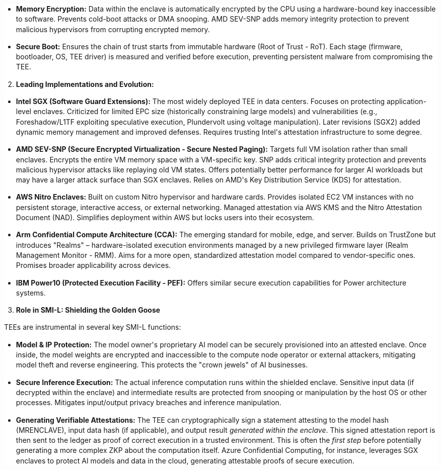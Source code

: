 *   **Memory Encryption:** Data within the enclave is automatically encrypted by the CPU using a hardware-bound key inaccessible to software. Prevents cold-boot attacks or DMA snooping. AMD SEV-SNP adds memory integrity protection to prevent malicious hypervisors from corrupting encrypted memory.

*   **Secure Boot:** Ensures the chain of trust starts from immutable hardware (Root of Trust - RoT). Each stage (firmware, bootloader, OS, TEE driver) is measured and verified before execution, preventing persistent malware from compromising the TEE.

2.  **Leading Implementations and Evolution:**

*   **Intel SGX (Software Guard Extensions):** The most widely deployed TEE in data centers. Focuses on protecting application-level enclaves. Criticized for limited EPC size (historically constraining large models) and vulnerabilities (e.g., Foreshadow/L1TF exploiting speculative execution, Plundervolt using voltage manipulation). Later revisions (SGX2) added dynamic memory management and improved defenses. Requires trusting Intel's attestation infrastructure to some degree.

*   **AMD SEV-SNP (Secure Encrypted Virtualization - Secure Nested Paging):** Targets full VM isolation rather than small enclaves. Encrypts the entire VM memory space with a VM-specific key. SNP adds critical integrity protection and prevents malicious hypervisor attacks like replaying old VM states. Offers potentially better performance for larger AI workloads but may have a larger attack surface than SGX enclaves. Relies on AMD's Key Distribution Service (KDS) for attestation.

*   **AWS Nitro Enclaves:** Built on custom Nitro hypervisor and hardware cards. Provides isolated EC2 VM instances with no persistent storage, interactive access, or external networking. Managed attestation via AWS KMS and the Nitro Attestation Document (NAD). Simplifies deployment within AWS but locks users into their ecosystem.

*   **Arm Confidential Compute Architecture (CCA):** The emerging standard for mobile, edge, and server. Builds on TrustZone but introduces "Realms" – hardware-isolated execution environments managed by a new privileged firmware layer (Realm Management Monitor - RMM). Aims for a more open, standardized attestation model compared to vendor-specific ones. Promises broader applicability across devices.

*   **IBM Power10 (Protected Execution Facility - PEF):** Offers similar secure execution capabilities for Power architecture systems.

3.  **Role in SMI-L: Shielding the Golden Goose**

TEEs are instrumental in several key SMI-L functions:

*   **Model & IP Protection:** The model owner's proprietary AI model can be securely provisioned into an attested enclave. Once inside, the model weights are encrypted and inaccessible to the compute node operator or external attackers, mitigating model theft and reverse engineering. This protects the "crown jewels" of AI businesses.

*   **Secure Inference Execution:** The actual inference computation runs within the shielded enclave. Sensitive input data (if decrypted within the enclave) and intermediate results are protected from snooping or manipulation by the host OS or other processes. Mitigates input/output privacy breaches and inference manipulation.

*   **Generating Verifiable Attestations:** The TEE can cryptographically sign a statement attesting to the model hash (MRENCLAVE), input data hash (if applicable), and output result *generated within the enclave*. This signed attestation report is then sent to the ledger as proof of correct execution in a trusted environment. This is often the *first step* before potentially generating a more complex ZKP about the computation itself. Azure Confidential Computing, for instance, leverages SGX enclaves to protect AI models and data in the cloud, generating attestable proofs of secure execution.
